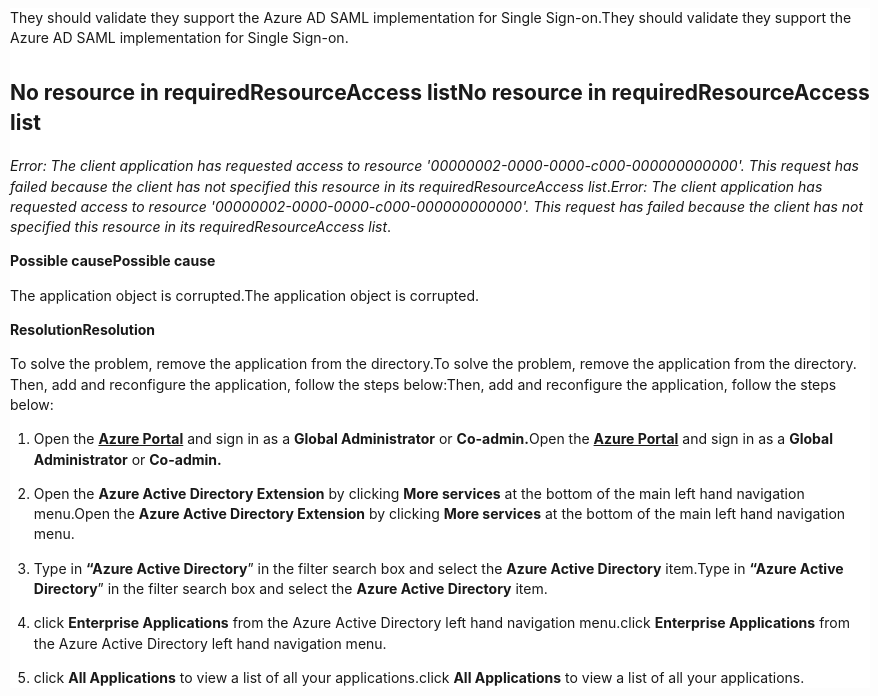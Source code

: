 <span data-ttu-id="f339e-162">They should validate they support the Azure AD SAML implementation for Single Sign-on.</span><span class="sxs-lookup"><span data-stu-id="f339e-162">They should validate they support the Azure AD SAML implementation for Single Sign-on.</span></span>

## <a name="no-resource-in-requiredresourceaccess-list"></a><span data-ttu-id="f339e-163">No resource in requiredResourceAccess list</span><span class="sxs-lookup"><span data-stu-id="f339e-163">No resource in requiredResourceAccess list</span></span>

<span data-ttu-id="f339e-164">*Error: The client application has requested access to resource '00000002-0000-0000-c000-000000000000'. This request has failed because the client has not specified this resource in its requiredResourceAccess list*.</span><span class="sxs-lookup"><span data-stu-id="f339e-164">*Error: The client application has requested access to resource '00000002-0000-0000-c000-000000000000'. This request has failed because the client has not specified this resource in its requiredResourceAccess list*.</span></span>

<span data-ttu-id="f339e-165">**Possible cause**</span><span class="sxs-lookup"><span data-stu-id="f339e-165">**Possible cause**</span></span>

<span data-ttu-id="f339e-166">The application object is corrupted.</span><span class="sxs-lookup"><span data-stu-id="f339e-166">The application object is corrupted.</span></span>

<span data-ttu-id="f339e-167">**Resolution**</span><span class="sxs-lookup"><span data-stu-id="f339e-167">**Resolution**</span></span>

<span data-ttu-id="f339e-168">To solve the problem, remove the application from the directory.</span><span class="sxs-lookup"><span data-stu-id="f339e-168">To solve the problem, remove the application from the directory.</span></span> <span data-ttu-id="f339e-169">Then, add and reconfigure the application, follow the steps below:</span><span class="sxs-lookup"><span data-stu-id="f339e-169">Then, add and reconfigure the application, follow the steps below:</span></span>

1.  <span data-ttu-id="f339e-170">Open the [**Azure Portal**](https://portal.azure.com/) and sign in as a **Global Administrator** or **Co-admin.**</span><span class="sxs-lookup"><span data-stu-id="f339e-170">Open the [**Azure Portal**](https://portal.azure.com/) and sign in as a **Global Administrator** or **Co-admin.**</span></span>

2.  <span data-ttu-id="f339e-171">Open the **Azure Active Directory Extension** by clicking **More services** at the bottom of the main left hand navigation menu.</span><span class="sxs-lookup"><span data-stu-id="f339e-171">Open the **Azure Active Directory Extension** by clicking **More services** at the bottom of the main left hand navigation menu.</span></span>

3.  <span data-ttu-id="f339e-172">Type in **“Azure Active Directory**” in the filter search box and select the **Azure Active Directory** item.</span><span class="sxs-lookup"><span data-stu-id="f339e-172">Type in **“Azure Active Directory**” in the filter search box and select the **Azure Active Directory** item.</span></span>

4.  <span data-ttu-id="f339e-173">click **Enterprise Applications** from the Azure Active Directory left hand navigation menu.</span><span class="sxs-lookup"><span data-stu-id="f339e-173">click **Enterprise Applications** from the Azure Active Directory left hand navigation menu.</span></span>

5.  <span data-ttu-id="f339e-174">click **All Applications** to view a list of all your applications.</span><span class="sxs-lookup"><span data-stu-id="f339e-174">click **All Applications** to view a list of all your applications.</span></span>
